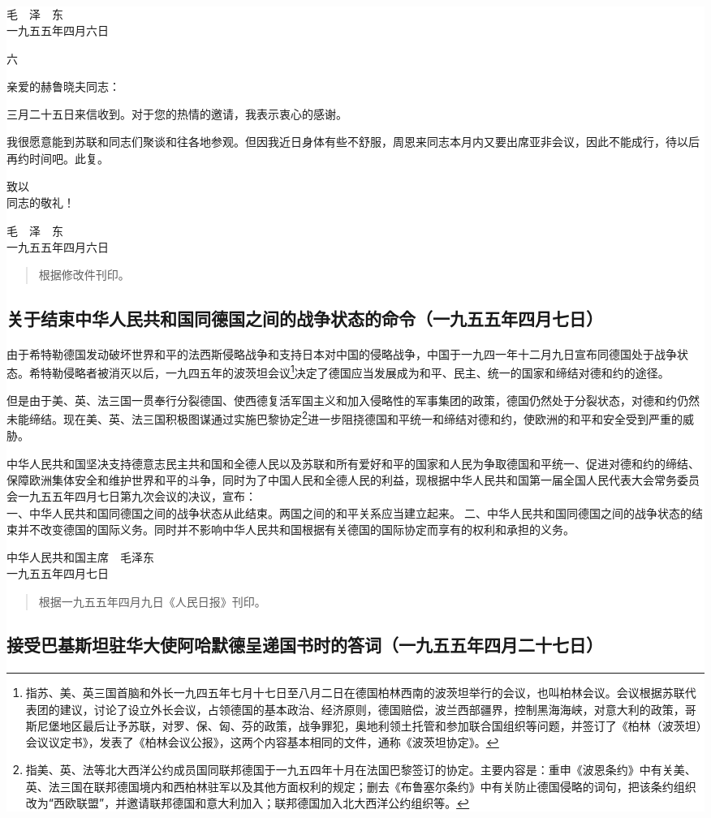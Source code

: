 毛　泽　东  
一九五五年四月六日

六

亲爱的赫鲁晓夫同志：

三月二十五日来信收到。对于您的热情的邀请，我表示衷心的感谢。

我很愿意能到苏联和同志们聚谈和往各地参观。但因我近日身体有些不舒服，周恩来同志本月内又要出席亚非会议，因此不能成行，待以后再约时间吧。此复。

致以  
同志的敬礼！

毛　泽　东  
一九五五年四月六日

>根据修改件刊印。

[^１-5-49]:赫鲁晓夫，当时任苏联共产党中央委员会第一书记。

[^２-5-49]:尚昆，即杨尚昆，当时任中共中央副秘书长、中央办公厅主任。

[^３-5-49]:五年计划，指中国共产党全国代表会议通过的中华人民共和国发展国民经济的第一个五年计划草案。陈、邓两个报告，指在中国共产党全国代表会议上国务院副总理陈云作的关于发展国民经济的第一个五年计划的报告和中共中央秘书长邓小平作的关于高岗、饶漱石反党联盟的报告。开幕词，指毛泽东在中国共产党全国代表会议上的开幕词。少奇发言，指刘少奇在中国共产党全国代表会议上作的关于目前国际形势问题的发言。

[^４-5-49]:尤金，当时任苏联驻中国大使。

[^５-5-49]:指经毛泽东修改后于一九五五年四月六日对赫鲁晓夫邀请他访苏的复信，即本篇（六）。

[^６-5-49]:即本篇（五）（六）。

## 关于结束中华人民共和国同德国之间的战争状态的命令（一九五五年四月七日）

由于希特勒德国发动破坏世界和平的法西斯侵略战争和支持日本对中国的侵略战争，中国于一九四一年十二月九日宣布同德国处于战争状态。希特勒侵略者被消灭以后，一九四五年的波茨坦会议[^１-5-50]决定了德国应当发展成为和平、民主、统一的国家和缔结对德和约的途径。

但是由于美、英、法三国一贯奉行分裂德国、使西德复活军国主义和加入侵略性的军事集团的政策，德国仍然处于分裂状态，对德和约仍然未能缔结。现在美、英、法三国积极图谋通过实施巴黎协定[^２-5-50]进一步阻挠德国和平统一和缔结对德和约，使欧洲的和平和安全受到严重的威胁。

中华人民共和国坚决支持德意志民主共和国和全德人民以及苏联和所有爱好和平的国家和人民为争取德国和平统一、促进对德和约的缔结、保障欧洲集体安全和维护世界和平的斗争，同时为了中国人民和全德人民的利益，现根据中华人民共和国第一届全国人民代表大会常务委员会一九五五年四月七日第九次会议的决议，宣布：  
一、中华人民共和国同德国之间的战争状态从此结束。两国之间的和平关系应当建立起来。  二、中华人民共和国同德国之间的战争状态的结束并不改变德国的国际义务。同时并不影响中华人民共和国根据有关德国的国际协定而享有的权利和承担的义务。

中华人民共和国主席　毛泽东  
一九五五年四月七日

>根据一九五五年四月九日《人民日报》刊印。

[^１-5-50]:指苏、美、英三国首脑和外长一九四五年七月十七日至八月二日在德国柏林西南的波茨坦举行的会议，也叫柏林会议。会议根据苏联代表团的建议，讨论了设立外长会议，占领德国的基本政治、经济原则，德国赔偿，波兰西部疆界，控制黑海海峡，对意大利的政策，哥斯尼堡地区最后让予苏联，对罗、保、匈、芬的政策，战争罪犯，奥地利领土托管和参加联合国组织等问题，并签订了《柏林（波茨坦）会议议定书》，发表了《柏林会议公报》，这两个内容基本相同的文件，通称《波茨坦协定》。

[^２-5-50]:指美、英、法等北大西洋公约成员国同联邦德国于一九五四年十月在法国巴黎签订的协定。主要内容是：重申《波恩条约》中有关美、英、法三国在联邦德国境内和西柏林驻军以及其他方面权利的规定；删去《布鲁塞尔条约》中有关防止德国侵略的词句，把该条约组织改为“西欧联盟”，并邀请联邦德国和意大利加入；联邦德国加入北大西洋公约组织等。

## 接受巴基斯坦驻华大使阿哈默德呈递国书时的答词（一九五五年四月二十七日）
